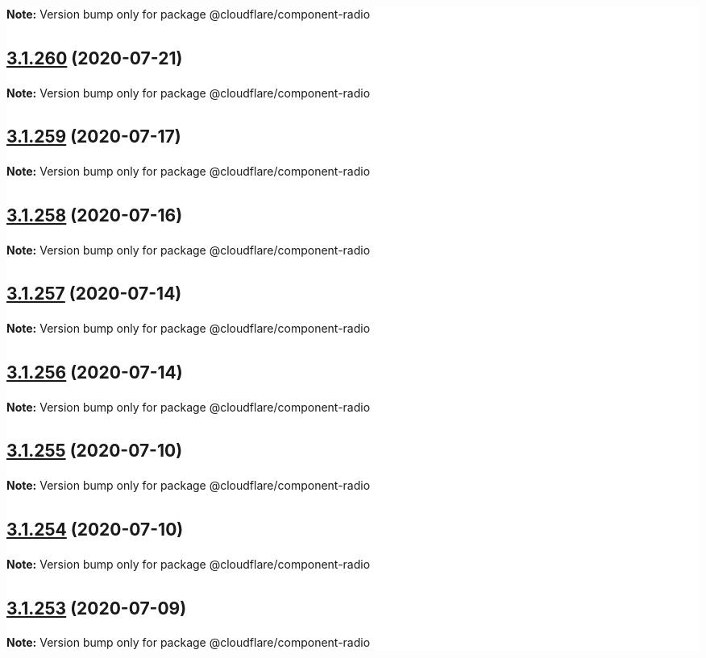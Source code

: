 **Note:** Version bump only for package @cloudflare/component-radio

## [3.1.260](http://stash.cfops.it:7999/fe/stratus/compare/@cloudflare/component-radio@3.1.259...@cloudflare/component-radio@3.1.260) (2020-07-21)

**Note:** Version bump only for package @cloudflare/component-radio

## [3.1.259](http://stash.cfops.it:7999/fe/stratus/compare/@cloudflare/component-radio@3.1.258...@cloudflare/component-radio@3.1.259) (2020-07-17)

**Note:** Version bump only for package @cloudflare/component-radio

## [3.1.258](http://stash.cfops.it:7999/fe/stratus/compare/@cloudflare/component-radio@3.1.257...@cloudflare/component-radio@3.1.258) (2020-07-16)

**Note:** Version bump only for package @cloudflare/component-radio

## [3.1.257](http://stash.cfops.it:7999/fe/stratus/compare/@cloudflare/component-radio@3.1.256...@cloudflare/component-radio@3.1.257) (2020-07-14)

**Note:** Version bump only for package @cloudflare/component-radio

## [3.1.256](http://stash.cfops.it:7999/fe/stratus/compare/@cloudflare/component-radio@3.1.255...@cloudflare/component-radio@3.1.256) (2020-07-14)

**Note:** Version bump only for package @cloudflare/component-radio

## [3.1.255](http://stash.cfops.it:7999/fe/stratus/compare/@cloudflare/component-radio@3.1.254...@cloudflare/component-radio@3.1.255) (2020-07-10)

**Note:** Version bump only for package @cloudflare/component-radio

## [3.1.254](http://stash.cfops.it:7999/fe/stratus/compare/@cloudflare/component-radio@3.1.253...@cloudflare/component-radio@3.1.254) (2020-07-10)

**Note:** Version bump only for package @cloudflare/component-radio

## [3.1.253](http://stash.cfops.it:7999/fe/stratus/compare/@cloudflare/component-radio@3.1.252...@cloudflare/component-radio@3.1.253) (2020-07-09)

**Note:** Version bump only for package @cloudflare/component-radio
